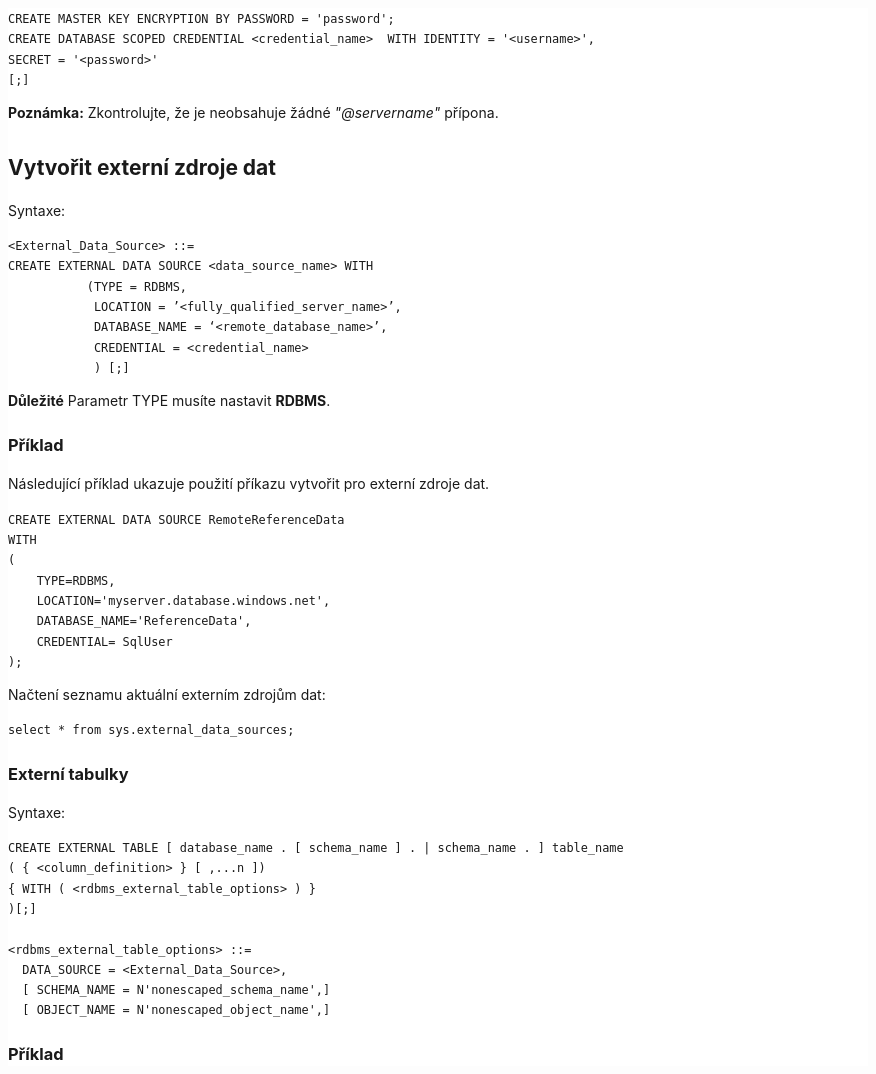     CREATE MASTER KEY ENCRYPTION BY PASSWORD = 'password';
    CREATE DATABASE SCOPED CREDENTIAL <credential_name>  WITH IDENTITY = '<username>',  
    SECRET = '<password>'
    [;]
 
**Poznámka:**    Zkontrolujte, že je *<username>* neobsahuje žádné *"@servername"* přípona. 

## <a name="create-external-data-sources"></a>Vytvořit externí zdroje dat

Syntaxe:

    <External_Data_Source> ::=
    CREATE EXTERNAL DATA SOURCE <data_source_name> WITH 
               (TYPE = RDBMS,
                LOCATION = ’<fully_qualified_server_name>’,
                DATABASE_NAME = ‘<remote_database_name>’,  
                CREDENTIAL = <credential_name> 
                ) [;] 

**Důležité**   Parametr TYPE musíte nastavit **RDBMS**. 

### <a name="example"></a>Příklad 

Následující příklad ukazuje použití příkazu vytvořit pro externí zdroje dat. 

    CREATE EXTERNAL DATA SOURCE RemoteReferenceData 
    WITH 
    ( 
        TYPE=RDBMS, 
        LOCATION='myserver.database.windows.net', 
        DATABASE_NAME='ReferenceData', 
        CREDENTIAL= SqlUser 
    ); 
 
Načtení seznamu aktuální externím zdrojům dat: 

    select * from sys.external_data_sources; 

### <a name="external-tables"></a>Externí tabulky 

Syntaxe:

    CREATE EXTERNAL TABLE [ database_name . [ schema_name ] . | schema_name . ] table_name  
    ( { <column_definition> } [ ,...n ])     
    { WITH ( <rdbms_external_table_options> ) } 
    )[;] 
    
    <rdbms_external_table_options> ::= 
      DATA_SOURCE = <External_Data_Source>, 
      [ SCHEMA_NAME = N'nonescaped_schema_name',] 
      [ OBJECT_NAME = N'nonescaped_object_name',] 

### <a name="example"></a>Příklad  


[1]: ./media/sql-database-elastic-query-vertical-partitioning/verticalpartitioning.png